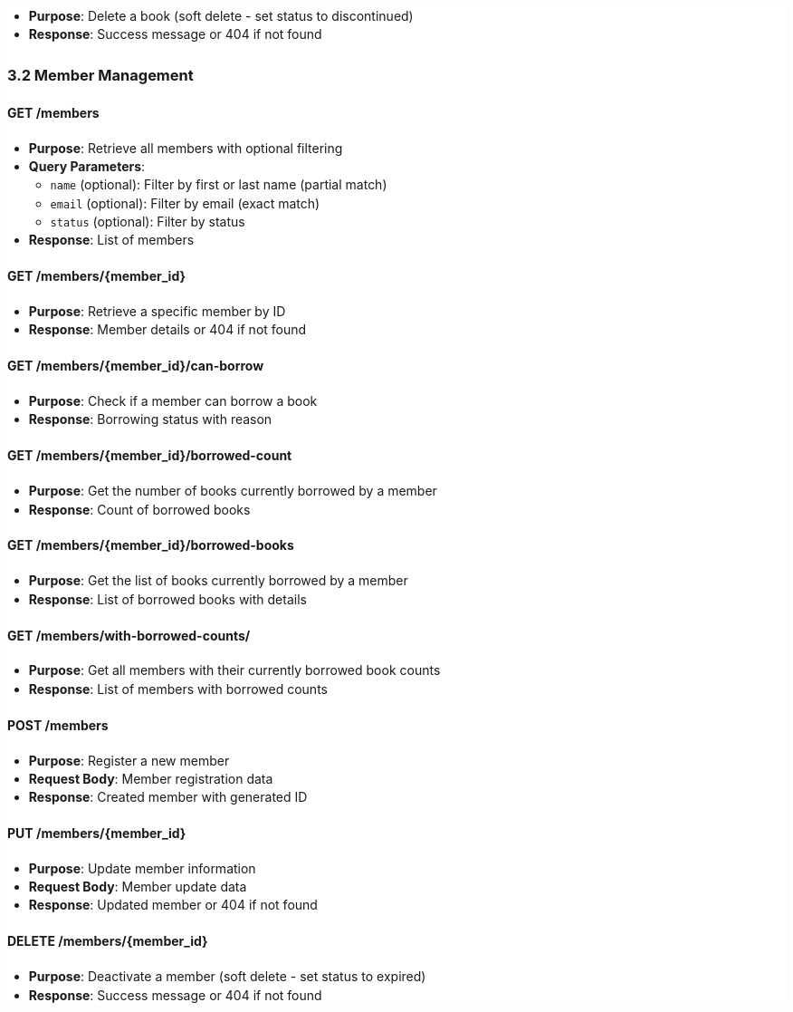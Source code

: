 * **Purpose**: Delete a book (soft delete - set status to discontinued)
* **Response**: Success message or 404 if not found

### 3.2 Member Management

#### GET /members

* **Purpose**: Retrieve all members with optional filtering
* **Query Parameters**:
  * `name` (optional): Filter by first or last name (partial match)
  * `email` (optional): Filter by email (exact match)
  * `status` (optional): Filter by status
* **Response**: List of members

#### GET /members/{member_id}

* **Purpose**: Retrieve a specific member by ID
* **Response**: Member details or 404 if not found

#### GET /members/{member_id}/can-borrow

* **Purpose**: Check if a member can borrow a book
* **Response**: Borrowing status with reason

#### GET /members/{member_id}/borrowed-count

* **Purpose**: Get the number of books currently borrowed by a member
* **Response**: Count of borrowed books

#### GET /members/{member_id}/borrowed-books

* **Purpose**: Get the list of books currently borrowed by a member
* **Response**: List of borrowed books with details

#### GET /members/with-borrowed-counts/

* **Purpose**: Get all members with their currently borrowed book counts
* **Response**: List of members with borrowed counts

#### POST /members

* **Purpose**: Register a new member
* **Request Body**: Member registration data
* **Response**: Created member with generated ID

#### PUT /members/{member_id}

* **Purpose**: Update member information
* **Request Body**: Member update data
* **Response**: Updated member or 404 if not found

#### DELETE /members/{member_id}

* **Purpose**: Deactivate a member (soft delete - set status to expired)
* **Response**: Success message or 404 if not found
